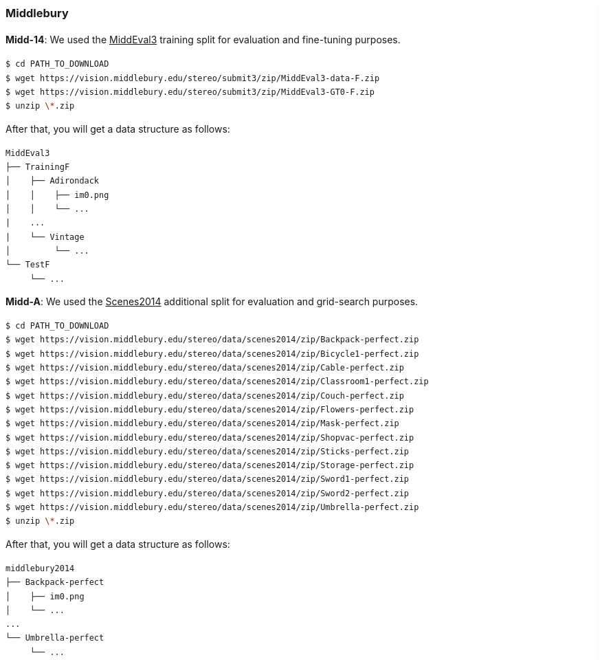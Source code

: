 ### Middlebury

**Midd-14**: We used the [MiddEval3](https://vision.middlebury.edu/stereo/eval3/) training split for evaluation and fine-tuning purposes.

```bash
$ cd PATH_TO_DOWNLOAD
$ wget https://vision.middlebury.edu/stereo/submit3/zip/MiddEval3-data-F.zip
$ wget https://vision.middlebury.edu/stereo/submit3/zip/MiddEval3-GT0-F.zip
$ unzip \*.zip
```

After that, you will get a data structure as follows:

```
MiddEval3
├── TrainingF
│    ├── Adirondack
│    │    ├── im0.png
│    │    └── ...
|    ...
|    └── Vintage
│         └── ...
└── TestF
     └── ...
```


**Midd-A**: We used the [Scenes2014](https://vision.middlebury.edu/stereo/data/scenes2014/) additional split for evaluation and grid-search purposes.

```bash
$ cd PATH_TO_DOWNLOAD
$ wget https://vision.middlebury.edu/stereo/data/scenes2014/zip/Backpack-perfect.zip
$ wget https://vision.middlebury.edu/stereo/data/scenes2014/zip/Bicycle1-perfect.zip
$ wget https://vision.middlebury.edu/stereo/data/scenes2014/zip/Cable-perfect.zip
$ wget https://vision.middlebury.edu/stereo/data/scenes2014/zip/Classroom1-perfect.zip
$ wget https://vision.middlebury.edu/stereo/data/scenes2014/zip/Couch-perfect.zip
$ wget https://vision.middlebury.edu/stereo/data/scenes2014/zip/Flowers-perfect.zip
$ wget https://vision.middlebury.edu/stereo/data/scenes2014/zip/Mask-perfect.zip
$ wget https://vision.middlebury.edu/stereo/data/scenes2014/zip/Shopvac-perfect.zip
$ wget https://vision.middlebury.edu/stereo/data/scenes2014/zip/Sticks-perfect.zip
$ wget https://vision.middlebury.edu/stereo/data/scenes2014/zip/Storage-perfect.zip
$ wget https://vision.middlebury.edu/stereo/data/scenes2014/zip/Sword1-perfect.zip
$ wget https://vision.middlebury.edu/stereo/data/scenes2014/zip/Sword2-perfect.zip
$ wget https://vision.middlebury.edu/stereo/data/scenes2014/zip/Umbrella-perfect.zip
$ unzip \*.zip
```

After that, you will get a data structure as follows:

```
middlebury2014
├── Backpack-perfect
│    ├── im0.png
│    └── ...
...
└── Umbrella-perfect
     └── ...
```
